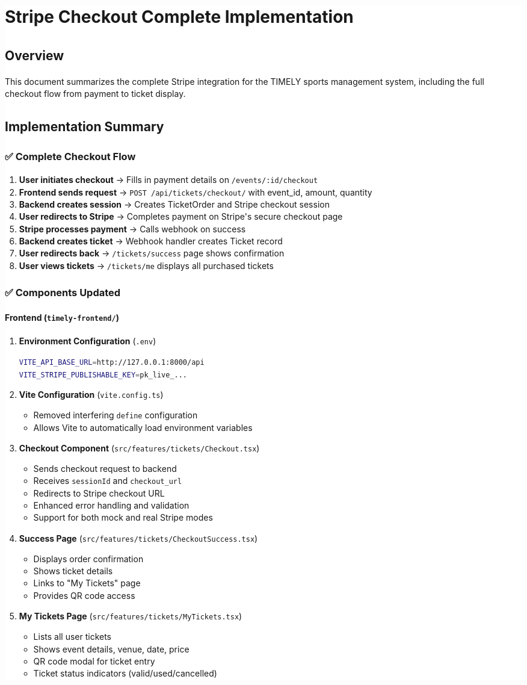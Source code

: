 # Stripe Checkout Complete Implementation

## Overview

This document summarizes the complete Stripe integration for the TIMELY sports management system, including the full checkout flow from payment to ticket display.

## Implementation Summary

### ✅ **Complete Checkout Flow**

1. **User initiates checkout** → Fills in payment details on `/events/:id/checkout`
2. **Frontend sends request** → `POST /api/tickets/checkout/` with event_id, amount, quantity
3. **Backend creates session** → Creates TicketOrder and Stripe checkout session
4. **User redirects to Stripe** → Completes payment on Stripe's secure checkout page
5. **Stripe processes payment** → Calls webhook on success
6. **Backend creates ticket** → Webhook handler creates Ticket record
7. **User redirects back** → `/tickets/success` page shows confirmation
8. **User views tickets** → `/tickets/me` displays all purchased tickets

### ✅ **Components Updated**

#### **Frontend (`timely-frontend/`)**

1. **Environment Configuration** (`.env`)
   ```bash
   VITE_API_BASE_URL=http://127.0.0.1:8000/api
   VITE_STRIPE_PUBLISHABLE_KEY=pk_live_...
   ```

2. **Vite Configuration** (`vite.config.ts`)
   - Removed interfering `define` configuration
   - Allows Vite to automatically load environment variables

3. **Checkout Component** (`src/features/tickets/Checkout.tsx`)
   - Sends checkout request to backend
   - Receives `sessionId` and `checkout_url`
   - Redirects to Stripe checkout URL
   - Enhanced error handling and validation
   - Support for both mock and real Stripe modes

4. **Success Page** (`src/features/tickets/CheckoutSuccess.tsx`)
   - Displays order confirmation
   - Shows ticket details
   - Links to "My Tickets" page
   - Provides QR code access

5. **My Tickets Page** (`src/features/tickets/MyTickets.tsx`)
   - Lists all user tickets
   - Shows event details, venue, date, price
   - QR code modal for ticket entry
   - Ticket status indicators (valid/used/cancelled)

